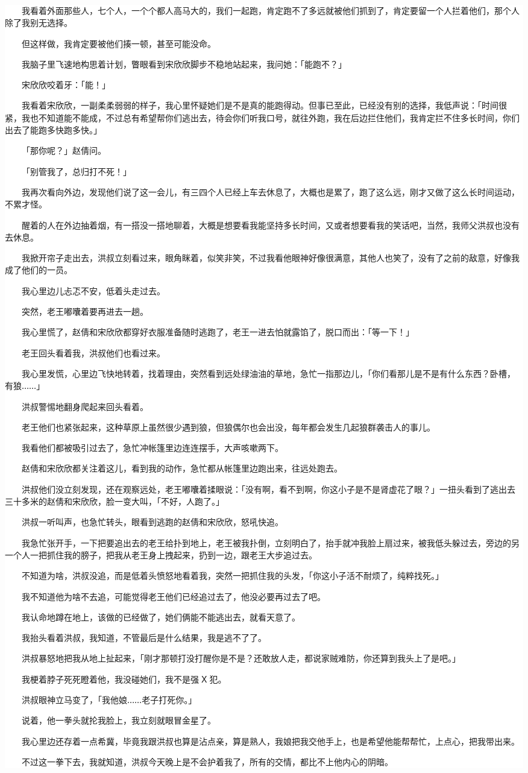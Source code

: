 &emsp;&emsp;我看着外面那些人，七个人，一个个都人高马大的，我们一起跑，肯定跑不了多远就被他们抓到了，肯定要留一个人拦着他们，那个人除了我别无选择。  
  
&emsp;&emsp;但这样做，我肯定要被他们揍一顿，甚至可能没命。  
  
&emsp;&emsp;我脑子里飞速地构思着计划，瞥眼看到宋欣欣脚步不稳地站起来，我问她：「能跑不？」  
  
&emsp;&emsp;宋欣欣咬着牙：「能！」  
  
&emsp;&emsp;我看着宋欣欣，一副柔柔弱弱的样子，我心里怀疑她们是不是真的能跑得动。但事已至此，已经没有别的选择，我低声说：「时间很紧，我也不知道能不能成，不过总有希望帮你们逃出去，待会你们听我口号，就往外跑，我在后边拦住他们，我肯定拦不住多长时间，你们出去了能跑多快跑多快。」  
  
&emsp;&emsp;「那你呢？」赵倩问。  
  
&emsp;&emsp;「别管我了，总归打不死！」  
  
&emsp;&emsp;我再次看向外边，发现他们说了这一会儿，有三四个人已经上车去休息了，大概也是累了，跑了这么远，刚才又做了这么长时间运动，不累才怪。  
  
&emsp;&emsp;醒着的人在外边抽着烟，有一搭没一搭地聊着，大概是想要看我能坚持多长时间，又或者想要看我的笑话吧，当然，我师父洪叔也没有去休息。  
  
&emsp;&emsp;我掀开帘子走出去，洪叔立刻看过来，眼角眯着，似笑非笑，不过我看他眼神好像很满意，其他人也笑了，没有了之前的敌意，好像我成了他们的一员。  
  
&emsp;&emsp;我心里边儿忐忑不安，低着头走过去。  
  
&emsp;&emsp;突然，老王嘟囔着要再进去一趟。  
  
&emsp;&emsp;我心里慌了，赵倩和宋欣欣都穿好衣服准备随时逃跑了，老王一进去怕就露馅了，脱口而出：「等一下！」  
  
&emsp;&emsp;老王回头看着我，洪叔他们也看过来。  
  
&emsp;&emsp;我心里发慌，心里边飞快地转着，找着理由，突然看到远处绿油油的草地，急忙一指那边儿，「你们看那儿是不是有什么东西？卧槽，有狼……」  
  
&emsp;&emsp;洪叔警惕地翻身爬起来回头看着。  
  
&emsp;&emsp;老王他们也紧张起来，这种草原上虽然很少遇到狼，但狼偶尔也会出没，每年都会发生几起狼群袭击人的事儿。  
  
&emsp;&emsp;我看他们都被吸引过去了，急忙冲帐篷里边连连摆手，大声咳嗽两下。  
  
&emsp;&emsp;赵倩和宋欣欣都关注着这儿，看到我的动作，急忙都从帐篷里边跑出来，往远处跑去。  
  
&emsp;&emsp;洪叔他们没立刻发现，还在观察远处，老王嘟囔着揉眼说：「没有啊，看不到啊，你这小子是不是肾虚花了眼？」一扭头看到了逃出去三十多米的赵倩和宋欣欣，脸一变大叫，「不好，人跑了。」  
  
&emsp;&emsp;洪叔一听叫声，也急忙转头，眼看到逃跑的赵倩和宋欣欣，怒吼快追。  
  
&emsp;&emsp;我急忙张开手，一下把要追出去的老王给扑到地上，老王被我扑倒，立刻明白了，抬手就冲我脸上扇过来，被我低头躲过去，旁边的另一个人一把抓住我的膀子，把我从老王身上拽起来，扔到一边，跟老王大步追过去。  
  
&emsp;&emsp;不知道为啥，洪叔没追，而是低着头愤怒地看着我，突然一把抓住我的头发，「你这小子活不耐烦了，纯粹找死。」  
  
&emsp;&emsp;我不知道他为啥不去追，可能觉得老王他们已经追过去了，他没必要再过去了吧。  
  
&emsp;&emsp;我认命地蹲在地上，该做的已经做了，她们俩能不能逃出去，就看天意了。  
  
&emsp;&emsp;我抬头看着洪叔，我知道，不管最后是什么结果，我是逃不了了。  
  
&emsp;&emsp;洪叔暴怒地把我从地上扯起来，「刚才那顿打没打醒你是不是？还敢放人走，都说家贼难防，你还算到我头上了是吧。」  
  
&emsp;&emsp;我梗着脖子死死瞪着他，我没碰她们，我不是强 X 犯。  
  
&emsp;&emsp;洪叔眼神立马变了，「我他娘……老子打死你。」  
  
&emsp;&emsp;说着，他一拳头就抡我脸上，我立刻就眼冒金星了。  
  
&emsp;&emsp;我心里边还存着一点希冀，毕竟我跟洪叔也算是沾点亲，算是熟人，我娘把我交他手上，也是希望他能帮帮忙，上点心，把我带出来。  
  
&emsp;&emsp;不过这一拳下去，我就知道，洪叔今天晚上是不会护着我了，所有的交情，都比不上他内心的阴暗。  
  